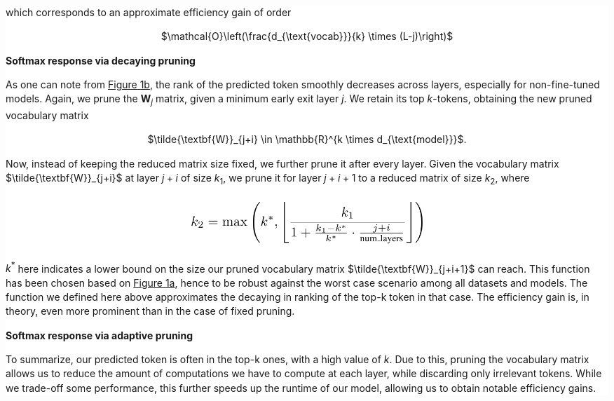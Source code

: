 which corresponds to an approximate efficiency gain of order

<p align='center'>
$\mathcal{O}\left(\frac{d_{\text{vocab}}}{k} \times (L-j)\right)$
</p>

**Softmax response via decaying pruning** 

As one can note from [Figure 1b](#figure-1b), the rank of the predicted token smoothly decreases across layers, especially for non-fine-tuned models. Again, we prune the $`\textbf{W}_j`$ matrix, given a minimum early exit layer $j$. We retain its top $k$-tokens, obtaining the new pruned vocabulary matrix

<p align='center'>
$\tilde{\textbf{W}}_{j+i} \in \mathbb{R}^{k \times d_{\text{model}}}$.
</p>

Now, instead of keeping the reduced matrix size fixed, we further prune it after every layer. Given the vocabulary matrix $\tilde{\textbf{W}}_{j+i}$ at layer $j+i$ of size $k_1$, we prune it for layer $j+i+1$ to a reduced matrix of size $k_2$, where

<p align='center'>
<img src='./blogpost_images/formulas/001.png' height="70" width="350">
</p>

$k^*$ here indicates a lower bound on the size our pruned vocabulary matrix $\tilde{\textbf{W}}_{j+i+1}$ can reach. This function has been chosen based on [Figure 1a](#figure-1a), hence to be robust against the worst case scenario among all datasets and models. The function we defined here above approximates the decaying in ranking of the top-k token in that case. The efficiency gain is, in theory, even more prominent than in the case of fixed pruning.

**Softmax response via adaptive pruning**

To summarize, our predicted token is often in the top-k ones, with a high value of $k$. Due to this, pruning the vocabulary matrix allows us to reduce the amount of computations we have to compute at each layer, while discarding only irrelevant tokens. While we trade-off some performance, this further speeds up the runtime of our model, allowing us to obtain notable efficiency gains.

<a id='figure-1a'></a> 
<a id='figure-1b'></a>
<a id='figure-1c'></a>
<a id='figure-1d'><a>
<p align='center'>